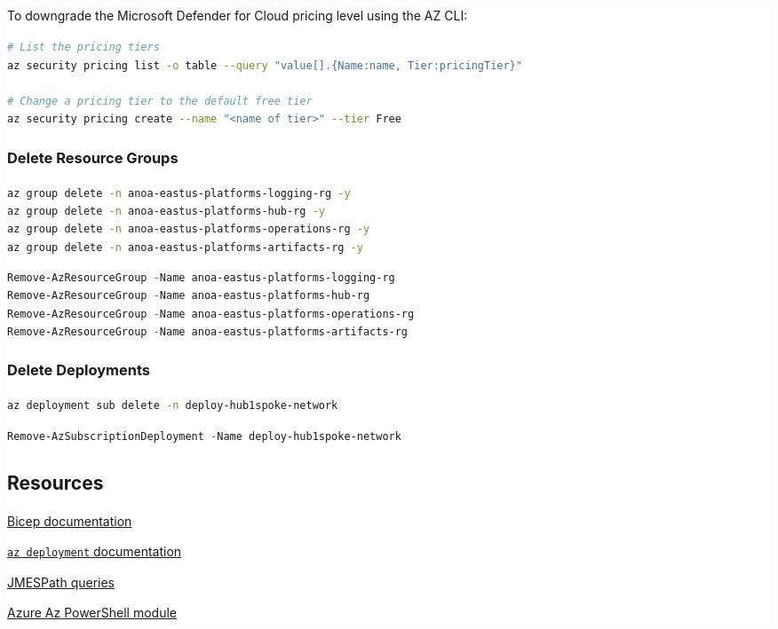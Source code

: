To downgrade the Microsoft Defender for Cloud pricing level using the AZ CLI:

```BASH
# List the pricing tiers
az security pricing list -o table --query "value[].{Name:name, Tier:pricingTier}"

# Change a pricing tier to the default free tier
az security pricing create --name "<name of tier>" --tier Free
```

### Delete Resource Groups

```bash
az group delete -n anoa-eastus-platforms-logging-rg -y
az group delete -n anoa-eastus-platforms-hub-rg -y
az group delete -n anoa-eastus-platforms-operations-rg -y
az group delete -n anoa-eastus-platforms-artifacts-rg -y
```

```powershell
Remove-AzResourceGroup -Name anoa-eastus-platforms-logging-rg
Remove-AzResourceGroup -Name anoa-eastus-platforms-hub-rg
Remove-AzResourceGroup -Name anoa-eastus-platforms-operations-rg
Remove-AzResourceGroup -Name anoa-eastus-platforms-artifacts-rg
```

### Delete Deployments

```bash
az deployment sub delete -n deploy-hub1spoke-network
```

```powershell
Remove-AzSubscriptionDeployment -Name deploy-hub1spoke-network
```

## Resources

[Bicep documentation](https://aka.ms/bicep/)

[`az deployment` documentation](https://docs.microsoft.com/en-us/cli/azure/deployment?view=azure-cli-latest)

[JMESPath queries](https://jmespath.org/)

[Azure Az PowerShell module](https://docs.microsoft.com/en-us/powershell/azure/what-is-azure-powershell)